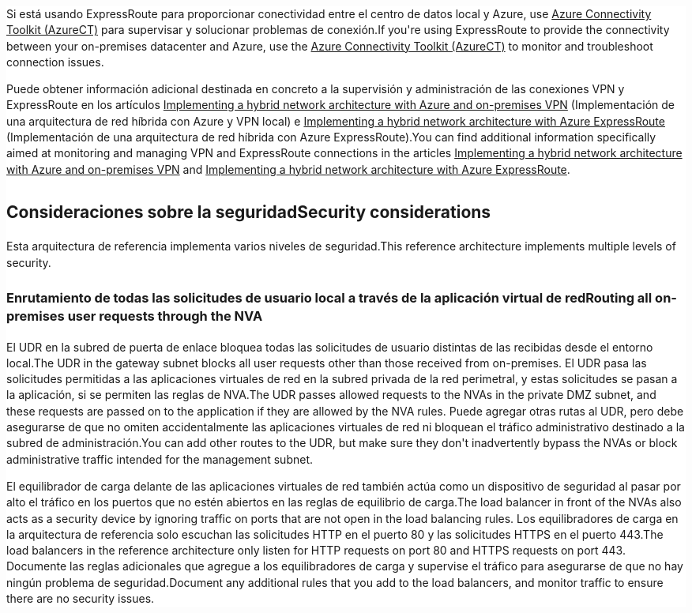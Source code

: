 <span data-ttu-id="b4915-220">Si está usando ExpressRoute para proporcionar conectividad entre el centro de datos local y Azure, use [Azure Connectivity Toolkit (AzureCT)][azurect] para supervisar y solucionar problemas de conexión.</span><span class="sxs-lookup"><span data-stu-id="b4915-220">If you're using ExpressRoute to provide the connectivity between your on-premises datacenter and Azure, use the [Azure Connectivity Toolkit (AzureCT)][azurect] to monitor and troubleshoot connection issues.</span></span>

<span data-ttu-id="b4915-221">Puede obtener información adicional destinada en concreto a la supervisión y administración de las conexiones VPN y ExpressRoute en los artículos [Implementing a hybrid network architecture with Azure and on-premises VPN][guidance-vpn-gateway-manageability] (Implementación de una arquitectura de red híbrida con Azure y VPN local) e [Implementing a hybrid network architecture with Azure ExpressRoute][guidance-expressroute-manageability] (Implementación de una arquitectura de red híbrida con Azure ExpressRoute).</span><span class="sxs-lookup"><span data-stu-id="b4915-221">You can find additional information specifically aimed at monitoring and managing VPN and ExpressRoute connections in the articles [Implementing a hybrid network architecture with Azure and on-premises VPN][guidance-vpn-gateway-manageability] and [Implementing a hybrid network architecture with Azure ExpressRoute][guidance-expressroute-manageability].</span></span>

## <a name="security-considerations"></a><span data-ttu-id="b4915-222">Consideraciones sobre la seguridad</span><span class="sxs-lookup"><span data-stu-id="b4915-222">Security considerations</span></span>

<span data-ttu-id="b4915-223">Esta arquitectura de referencia implementa varios niveles de seguridad.</span><span class="sxs-lookup"><span data-stu-id="b4915-223">This reference architecture implements multiple levels of security.</span></span>

### <a name="routing-all-on-premises-user-requests-through-the-nva"></a><span data-ttu-id="b4915-224">Enrutamiento de todas las solicitudes de usuario local a través de la aplicación virtual de red</span><span class="sxs-lookup"><span data-stu-id="b4915-224">Routing all on-premises user requests through the NVA</span></span>
<span data-ttu-id="b4915-225">El UDR en la subred de puerta de enlace bloquea todas las solicitudes de usuario distintas de las recibidas desde el entorno local.</span><span class="sxs-lookup"><span data-stu-id="b4915-225">The UDR in the gateway subnet blocks all user requests other than those received from on-premises.</span></span> <span data-ttu-id="b4915-226">El UDR pasa las solicitudes permitidas a las aplicaciones virtuales de red en la subred privada de la red perimetral, y estas solicitudes se pasan a la aplicación, si se permiten las reglas de NVA.</span><span class="sxs-lookup"><span data-stu-id="b4915-226">The UDR passes allowed requests to the NVAs in the private DMZ subnet, and these requests are passed on to the application if they are allowed by the NVA rules.</span></span> <span data-ttu-id="b4915-227">Puede agregar otras rutas al UDR, pero debe asegurarse de que no omiten accidentalmente las aplicaciones virtuales de red ni bloquean el tráfico administrativo destinado a la subred de administración.</span><span class="sxs-lookup"><span data-stu-id="b4915-227">You can add other routes to the UDR, but make sure they don't inadvertently bypass the NVAs or block administrative traffic intended for the management subnet.</span></span>

<span data-ttu-id="b4915-228">El equilibrador de carga delante de las aplicaciones virtuales de red también actúa como un dispositivo de seguridad al pasar por alto el tráfico en los puertos que no estén abiertos en las reglas de equilibrio de carga.</span><span class="sxs-lookup"><span data-stu-id="b4915-228">The load balancer in front of the NVAs also acts as a security device by ignoring traffic on ports that are not open in the load balancing rules.</span></span> <span data-ttu-id="b4915-229">Los equilibradores de carga en la arquitectura de referencia solo escuchan las solicitudes HTTP en el puerto 80 y las solicitudes HTTPS en el puerto 443.</span><span class="sxs-lookup"><span data-stu-id="b4915-229">The load balancers in the reference architecture only listen for HTTP requests on port 80 and HTTPS requests on port 443.</span></span> <span data-ttu-id="b4915-230">Documente las reglas adicionales que agregue a los equilibradores de carga y supervise el tráfico para asegurarse de que no hay ningún problema de seguridad.</span><span class="sxs-lookup"><span data-stu-id="b4915-230">Document any additional rules that you add to the load balancers, and monitor traffic to ensure there are no security issues.</span></span>


[availability-set]: /azure/virtual-machines/virtual-machines-windows-create-availability-set
[azurect]: https://github.com/Azure/NetworkMonitoring/tree/master/AzureCT
[azure-forced-tunneling]: https://azure.microsoft.com/en-gb/documentation/articles/vpn-gateway-forced-tunneling-rm/
[azure-marketplace-nva]: https://azuremarketplace.microsoft.com/marketplace/apps/category/networking
[cloud-services-network-security]: https://azure.microsoft.com/documentation/articles/best-practices-network-security/
[getting-started-with-azure-security]: /azure/security/azure-security-getting-started
[github-folder]: https://github.com/mspnp/reference-architectures/tree/master/dmz/secure-vnet-hybrid
[guidance-expressroute]: ../hybrid-networking/expressroute.md
[guidance-expressroute-availability]: ../hybrid-networking/expressroute.md#availability-considerations
[guidance-expressroute-manageability]: ../hybrid-networking/expressroute.md#manageability-considerations
[guidance-expressroute-security]: ../hybrid-networking/expressroute.md#security-considerations
[guidance-expressroute-scalability]: ../hybrid-networking/expressroute.md#scalability-considerations
[guidance-vpn-gateway]: ../hybrid-networking/vpn.md
[guidance-vpn-gateway-availability]: ../hybrid-networking/vpn.md#availability-considerations
[guidance-vpn-gateway-manageability]: ../hybrid-networking/vpn.md#manageability-considerations
[guidance-vpn-gateway-scalability]: ../hybrid-networking/vpn.md#scalability-considerations
[guidance-vpn-gateway-security]: ../hybrid-networking/vpn.md#security-considerations
[ip-forwarding]: /azure/virtual-network/virtual-networks-udr-overview#ip-forwarding
[ra-expressroute]: ../hybrid-networking/expressroute.md
[ra-n-tier]: ../virtual-machines-windows/n-tier.md
[ra-vpn]: ../hybrid-networking/vpn.md
[ra-vpn-failover]: ../hybrid-networking/expressroute-vpn-failover.md
[rbac]: /azure/active-directory/role-based-access-control-configure
[rbac-custom-roles]: /azure/active-directory/role-based-access-control-custom-roles
[routing-and-remote-access-service]: https://technet.microsoft.com/library/dd469790(v=ws.11).aspx
[security-principle-of-least-privilege]: https://msdn.microsoft.com/library/hdb58b2f(v=vs.110).aspx#Anchor_1
[udr-overview]: /azure/virtual-network/virtual-networks-udr-overview
[visio-download]: https://archcenter.blob.core.windows.net/cdn/dmz-reference-architectures.vsdx
[wireshark]: https://www.wireshark.org/
[0]: ./images/dmz-private.png "Arquitectura de red híbrida segura"